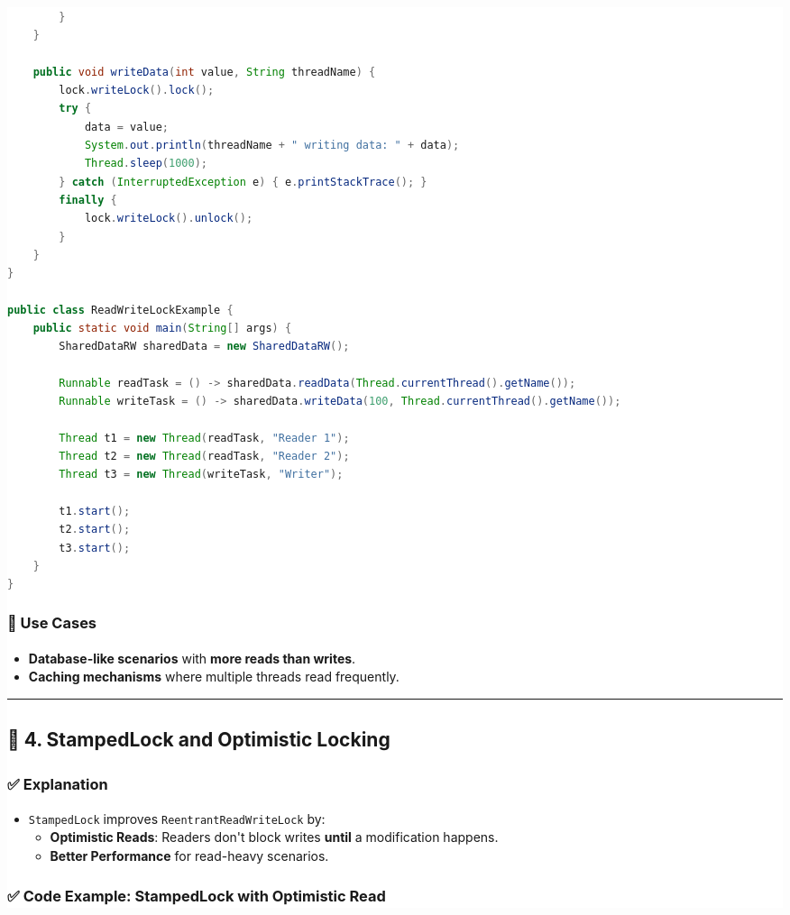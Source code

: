 ```java
        }
    }

    public void writeData(int value, String threadName) {
        lock.writeLock().lock();
        try {
            data = value;
            System.out.println(threadName + " writing data: " + data);
            Thread.sleep(1000);
        } catch (InterruptedException e) { e.printStackTrace(); }
        finally {
            lock.writeLock().unlock();
        }
    }
}

public class ReadWriteLockExample {
    public static void main(String[] args) {
        SharedDataRW sharedData = new SharedDataRW();

        Runnable readTask = () -> sharedData.readData(Thread.currentThread().getName());
        Runnable writeTask = () -> sharedData.writeData(100, Thread.currentThread().getName());

        Thread t1 = new Thread(readTask, "Reader 1");
        Thread t2 = new Thread(readTask, "Reader 2");
        Thread t3 = new Thread(writeTask, "Writer");

        t1.start();
        t2.start();
        t3.start();
    }
}

```

### **📌 Use Cases**

- **Database-like scenarios** with **more reads than writes**.
- **Caching mechanisms** where multiple threads read frequently.

---

## **🔹 4. StampedLock and Optimistic Locking**

### **✅ Explanation**

- `StampedLock` improves `ReentrantReadWriteLock` by:
    - **Optimistic Reads**: Readers don't block writes **until** a modification happens.
    - **Better Performance** for read-heavy scenarios.

### **✅ Code Example: StampedLock with Optimistic Read**
